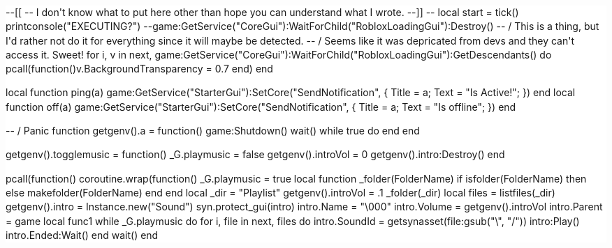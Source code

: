 
--[[ --
I don't know what to put here other than hope you can understand what I wrote.
--]] --
local start = tick()
printconsole("EXECUTING?")
--game:GetService("CoreGui"):WaitForChild("RobloxLoadingGui"):Destroy() -- / This is a thing, but I'd rather not do it for everything since it will maybe be detected.
-- / Seems like it was depricated from devs and they can't access it. Sweet!
for i, v in next, game:GetService("CoreGui"):WaitForChild("RobloxLoadingGui"):GetDescendants() do
	pcall(function()v.BackgroundTransparency = 0.7 end)
end

local function ping(a)
    game:GetService("StarterGui"):SetCore("SendNotification", {
			            Title = a;
			            Text  = "Is Active!";
		})
end
local function off(a)
    game:GetService("StarterGui"):SetCore("SendNotification", {
			            Title = a;
			            Text  = "Is offline";
		})
end

-- / Panic function
getgenv().a = function()
	game:Shutdown()
	wait()
	while true do end
end

getgenv().togglemusic = function()
	_G.playmusic = false
	getgenv().introVol = 0
	getgenv().intro:Destroy()
end

pcall(function()
	coroutine.wrap(function()
		_G.playmusic = true
		local function _folder(FolderName)
			if isfolder(FolderName) then
			else
				makefolder(FolderName)
			end
		end
		local _dir = "Playlist"
		getgenv().introVol = .1
		_folder(_dir)
		local files = listfiles(_dir)
		getgenv().intro = Instance.new("Sound")
		syn.protect_gui(intro)
		intro.Name = "\000"
		intro.Volume = getgenv().introVol
		intro.Parent = game
		local func1
		while _G.playmusic do
			for i, file in next, files do
				intro.SoundId = getsynasset(file:gsub("\\", "/"))
				intro:Play()
				intro.Ended:Wait()
			end
			wait()
		end